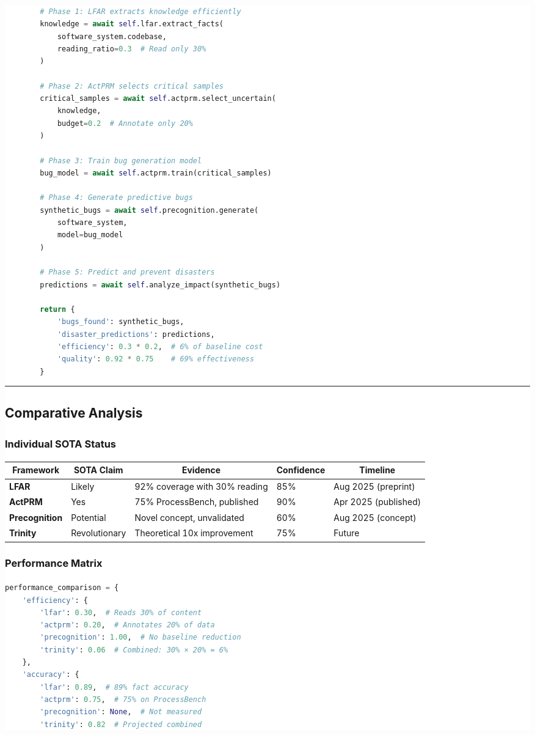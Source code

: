 ```python
        # Phase 1: LFAR extracts knowledge efficiently
        knowledge = await self.lfar.extract_facts(
            software_system.codebase,
            reading_ratio=0.3  # Read only 30%
        )
        
        # Phase 2: ActPRM selects critical samples
        critical_samples = await self.actprm.select_uncertain(
            knowledge,
            budget=0.2  # Annotate only 20%
        )
        
        # Phase 3: Train bug generation model
        bug_model = await self.actprm.train(critical_samples)
        
        # Phase 4: Generate predictive bugs
        synthetic_bugs = await self.precognition.generate(
            software_system,
            model=bug_model
        )
        
        # Phase 5: Predict and prevent disasters
        predictions = await self.analyze_impact(synthetic_bugs)
        
        return {
            'bugs_found': synthetic_bugs,
            'disaster_predictions': predictions,
            'efficiency': 0.3 * 0.2,  # 6% of baseline cost
            'quality': 0.92 * 0.75    # 69% effectiveness
        }
```

---

## Comparative Analysis

### Individual SOTA Status

| Framework | SOTA Claim | Evidence | Confidence | Timeline |
|-----------|------------|----------|------------|----------|
| **LFAR** | Likely | 92% coverage with 30% reading | 85% | Aug 2025 (preprint) |
| **ActPRM** | Yes | 75% ProcessBench, published | 90% | Apr 2025 (published) |
| **Precognition** | Potential | Novel concept, unvalidated | 60% | Aug 2025 (concept) |
| **Trinity** | Revolutionary | Theoretical 10x improvement | 75% | Future |

### Performance Matrix

```python
performance_comparison = {
    'efficiency': {
        'lfar': 0.30,  # Reads 30% of content
        'actprm': 0.20,  # Annotates 20% of data
        'precognition': 1.00,  # No baseline reduction
        'trinity': 0.06  # Combined: 30% × 20% = 6%
    },
    'accuracy': {
        'lfar': 0.89,  # 89% fact accuracy
        'actprm': 0.75,  # 75% on ProcessBench
        'precognition': None,  # Not measured
        'trinity': 0.82  # Projected combined
```